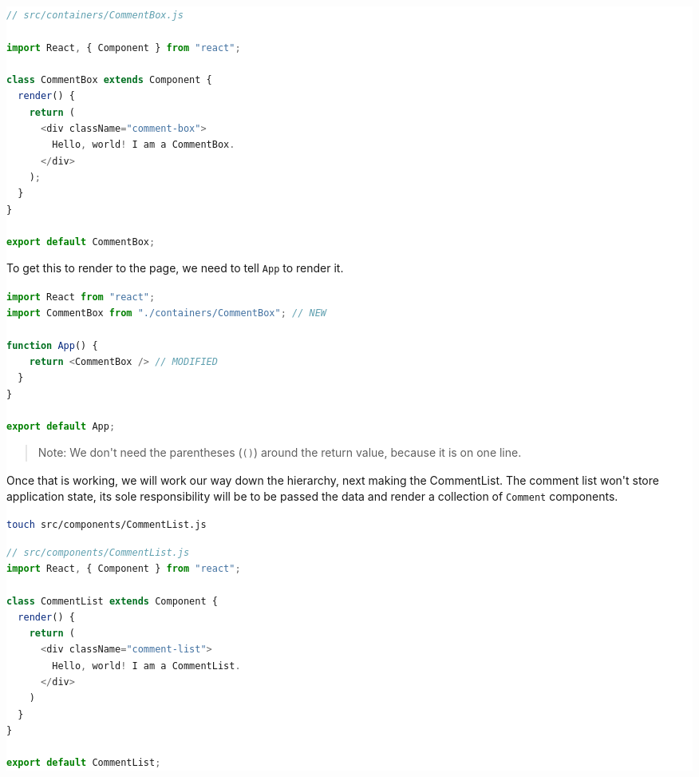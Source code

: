 ```js
// src/containers/CommentBox.js

import React, { Component } from "react";

class CommentBox extends Component {
  render() {
    return (
      <div className="comment-box">
        Hello, world! I am a CommentBox.
      </div>
    );
  }
}

export default CommentBox;
```

To get this to render to the page, we need to tell `App` to render it.

```js
import React from "react";
import CommentBox from "./containers/CommentBox"; // NEW

function App() {
    return <CommentBox /> // MODIFIED
  }
}

export default App;
```

> Note: We don't need the parentheses (`()`) around the return value, because it is on one line.

Once that is working, we will work our way down the hierarchy, next making the CommentList. The comment list won't store application state, its sole responsibility will be to be passed the data and render a collection of `Comment` components.

```bash
touch src/components/CommentList.js
```

```js
// src/components/CommentList.js
import React, { Component } from "react";

class CommentList extends Component {
  render() {
    return (
      <div className="comment-list">
        Hello, world! I am a CommentList.
      </div>
    )
  }
}

export default CommentList;
```
